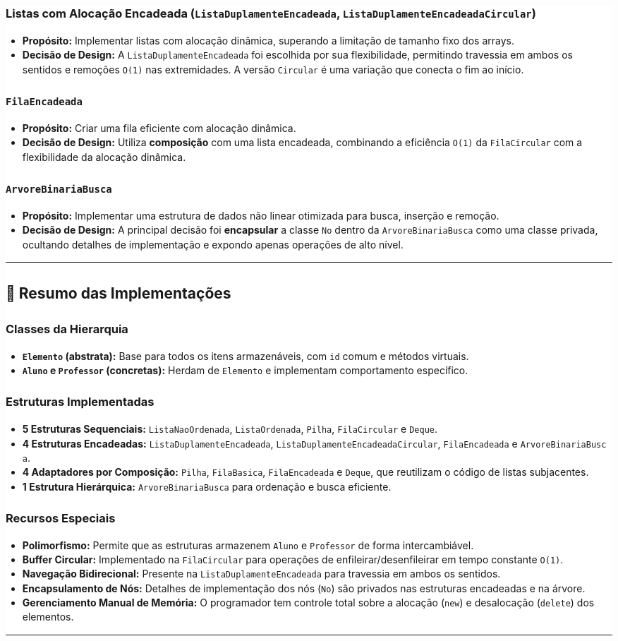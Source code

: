 ### Listas com Alocação Encadeada (`ListaDuplamenteEncadeada`, `ListaDuplamenteEncadeadaCircular`)
-   **Propósito:** Implementar listas com alocação dinâmica, superando a limitação de tamanho fixo dos arrays.
-   **Decisão de Design:** A `ListaDuplamenteEncadeada` foi escolhida por sua flexibilidade, permitindo travessia em ambos os sentidos e remoções `O(1)` nas extremidades. A versão `Circular` é uma variação que conecta o fim ao início.

### `FilaEncadeada`
-   **Propósito:** Criar uma fila eficiente com alocação dinâmica.
-   **Decisão de Design:** Utiliza **composição** com uma lista encadeada, combinando a eficiência `O(1)` da `FilaCircular` com a flexibilidade da alocação dinâmica.

### `ArvoreBinariaBusca`
-   **Propósito:** Implementar uma estrutura de dados não linear otimizada para busca, inserção e remoção.
-   **Decisão de Design:** A principal decisão foi **encapsular** a classe `No` dentro da `ArvoreBinariaBusca` como uma classe privada, ocultando detalhes de implementação e expondo apenas operações de alto nível.

---

## 📝 Resumo das Implementações

### Classes da Hierarquia
- **`Elemento` (abstrata):** Base para todos os itens armazenáveis, com `id` comum e métodos virtuais.
- **`Aluno` e `Professor` (concretas):** Herdam de `Elemento` e implementam comportamento específico.

### Estruturas Implementadas
- **5 Estruturas Sequenciais:** `ListaNaoOrdenada`, `ListaOrdenada`, `Pilha`, `FilaCircular` e `Deque`.
- **4 Estruturas Encadeadas:** `ListaDuplamenteEncadeada`, `ListaDuplamenteEncadeadaCircular`, `FilaEncadeada` e `ArvoreBinariaBusca`.
- **4 Adaptadores por Composição:** `Pilha`, `FilaBasica`, `FilaEncadeada` e `Deque`, que reutilizam o código de listas subjacentes.
- **1 Estrutura Hierárquica:** `ArvoreBinariaBusca` para ordenação e busca eficiente.


### Recursos Especiais
- **Polimorfismo:** Permite que as estruturas armazenem `Aluno` e `Professor` de forma intercambiável.
- **Buffer Circular:** Implementado na `FilaCircular` para operações de enfileirar/desenfileirar em tempo constante `O(1)`.
- **Navegação Bidirecional:** Presente na `ListaDuplamenteEncadeada` para travessia em ambos os sentidos.
- **Encapsulamento de Nós:** Detalhes de implementação dos nós (`No`) são privados nas estruturas encadeadas e na árvore.
- **Gerenciamento Manual de Memória:** O programador tem controle total sobre a alocação (`new`) e desalocação (`delete`) dos elementos.

---